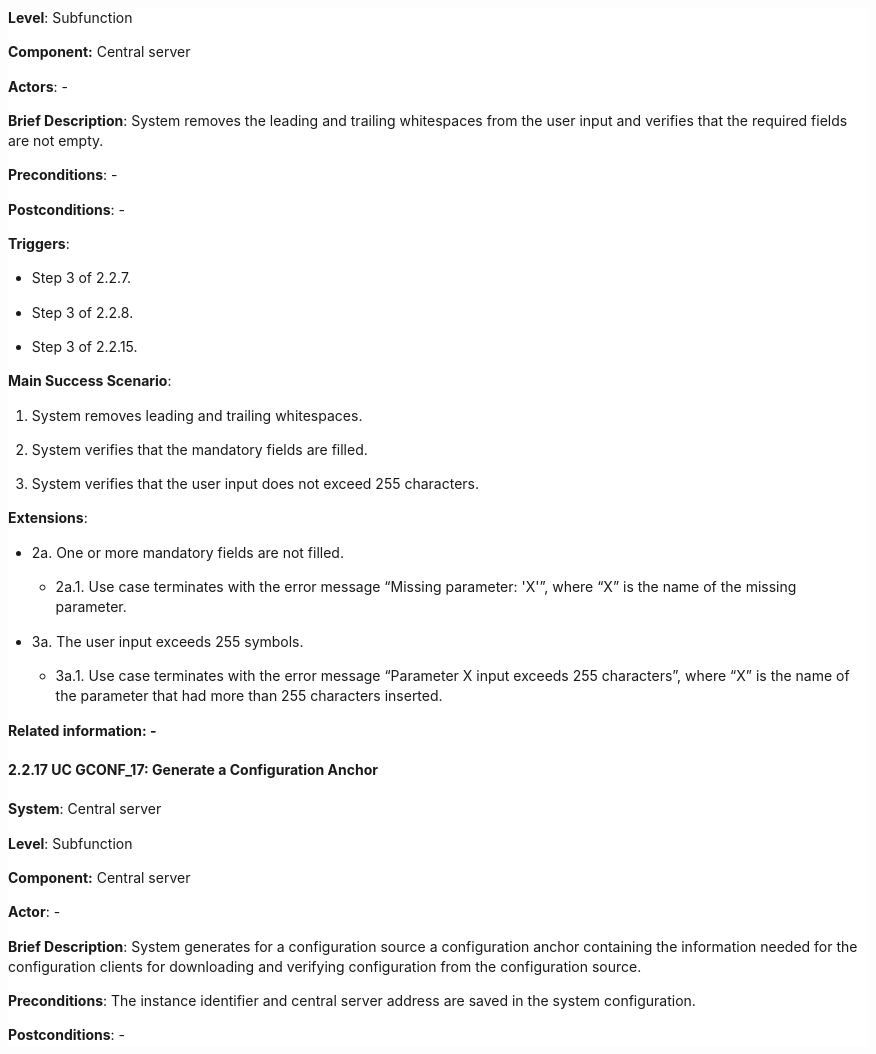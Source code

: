 **Level**: Subfunction

**Component:** Central server

**Actors**: -

**Brief Description**: System removes the leading and trailing
whitespaces from the user input and verifies that the required fields
are not empty.

**Preconditions**: -

**Postconditions**: -

**Triggers**:

-   Step 3 of 2.2.7.

-   Step 3 of 2.2.8.

-   Step 3 of 2.2.15.

**Main Success Scenario**:

1.  System removes leading and trailing whitespaces.

2.  System verifies that the mandatory fields are filled.

3.  System verifies that the user input does not exceed 255 characters.

**Extensions**:

- 2a. One or more mandatory fields are not filled.
    - 2a.1. Use case terminates with the error message “Missing parameter: 'X'”, where “X” is the name of the missing parameter.

- 3a. The user input exceeds 255 symbols.
    - 3a.1. Use case terminates with the error message “Parameter X input exceeds 255 characters”, where “X” is the name of the parameter that had more than 255 characters inserted.

**Related information: -**

#### 2.2.17 UC GCONF\_17: Generate a Configuration Anchor

**System**: Central server

**Level**: Subfunction

**Component:** Central server

**Actor**: -

**Brief Description**: System generates for a configuration source a
configuration anchor containing the information needed for the
configuration clients for downloading and verifying configuration from
the configuration source.

**Preconditions**: The instance identifier and central server address
are saved in the system configuration.

**Postconditions**: -

